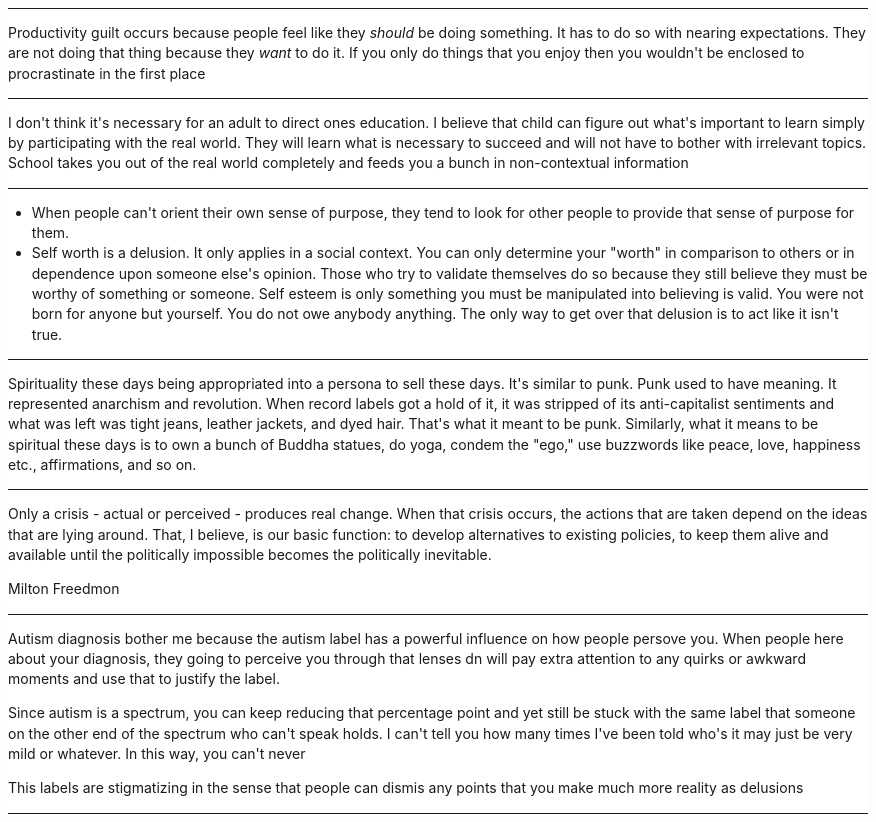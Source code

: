 ----

Productivity guilt occurs because people feel like they _should_  be doing something. It has to do so with nearing expectations. They are not doing that thing because they _want_ to do it. If you only do things that you enjoy then you wouldn't be enclosed to procrastinate in the first place

___

I don't think it's necessary for an adult to direct ones education. I believe that child can figure out what's important to learn simply by participating with the real world. They will learn what is necessary to succeed and will not have to bother with irrelevant topics. School takes you out of the real world completely and feeds you a bunch in non-contextual information

___

- When people can't orient their own sense of purpose, they tend to look for other people to provide that sense of purpose for them.
- Self worth is a delusion. It only applies in a social context. You can only determine your "worth" in comparison to others or in dependence upon someone else's opinion. Those who try to validate themselves do so because they still believe they must be worthy of something or someone. Self esteem is only something you must be manipulated into believing is valid. You were not born for anyone but yourself. You do not owe anybody anything. The only way to get over that delusion is to act like it isn't true.

___

Spirituality these days being appropriated into a persona to sell these days. It's similar to punk. Punk used to have meaning. It represented anarchism and revolution. When record labels got a hold of it, it was stripped of its anti-capitalist sentiments and what was left was tight jeans, leather jackets, and dyed hair. That's what it meant to be punk. Similarly, what it means to be spiritual these days is to own a bunch of Buddha statues, do yoga, condem the "ego," use buzzwords like peace, love, happiness etc., affirmations, and so on.

___

Only a crisis - actual or perceived - produces real change. When that crisis occurs, the actions that are taken depend on the ideas that are lying around. That, I believe, is our basic function: to develop alternatives to existing policies, to keep them alive and available until the politically impossible becomes the politically inevitable.

Milton Freedmon

___

Autism diagnosis bother me because the autism label has a powerful influence on how people persove you. When people here about your diagnosis, they going to perceive you through that lenses dn will pay extra attention to any quirks or awkward moments and use that to justify the label.

Since autism is a spectrum, you can keep reducing that percentage point and yet still be stuck with the same label that someone on the other end of the spectrum who can't speak holds. I can't tell you how many times I've been told who's it may just be very mild or whatever. In this way, you can't never 

This labels are stigmatizing in the sense that people can dismis any points that you make much more reality as delusions

___
